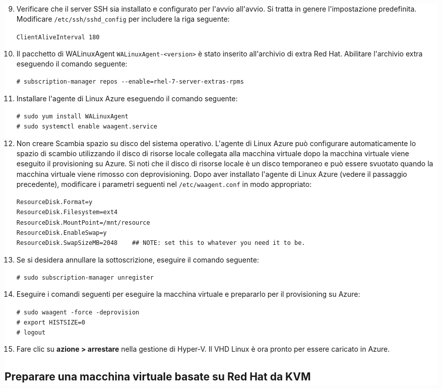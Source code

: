 9.  Verificare che il server SSH sia installato e configurato per l'avvio all'avvio. Si tratta in genere l'impostazione predefinita. Modificare `/etc/ssh/sshd_config` per includere la riga seguente:

        ClientAliveInterval 180

10. Il pacchetto di WALinuxAgent `WALinuxAgent-<version>` è stato inserito all'archivio di extra Red Hat. Abilitare l'archivio extra eseguendo il comando seguente:

        # subscription-manager repos --enable=rhel-7-server-extras-rpms

11. Installare l'agente di Linux Azure eseguendo il comando seguente:

        # sudo yum install WALinuxAgent
        # sudo systemctl enable waagent.service

12. Non creare Scambia spazio su disco del sistema operativo. L'agente di Linux Azure può configurare automaticamente lo spazio di scambio utilizzando il disco di risorse locale collegata alla macchina virtuale dopo la macchina virtuale viene eseguito il provisioning su Azure. Si noti che il disco di risorse locale è un disco temporaneo e può essere svuotato quando la macchina virtuale viene rimosso con deprovisioning. Dopo aver installato l'agente di Linux Azure (vedere il passaggio precedente), modificare i parametri seguenti nel `/etc/waagent.conf` in modo appropriato:

        ResourceDisk.Format=y
        ResourceDisk.Filesystem=ext4
        ResourceDisk.MountPoint=/mnt/resource
        ResourceDisk.EnableSwap=y
        ResourceDisk.SwapSizeMB=2048    ## NOTE: set this to whatever you need it to be.

13. Se si desidera annullare la sottoscrizione, eseguire il comando seguente:

        # sudo subscription-manager unregister

14. Eseguire i comandi seguenti per eseguire la macchina virtuale e prepararlo per il provisioning su Azure:

        # sudo waagent -force -deprovision
        # export HISTSIZE=0
        # logout

15. Fare clic su **azione > arrestare** nella gestione di Hyper-V. Il VHD Linux è ora pronto per essere caricato in Azure.
 


## <a name="prepare-a-red-hat-based-virtual-machine-from-kvm"></a>Preparare una macchina virtuale basate su Red Hat da KVM

